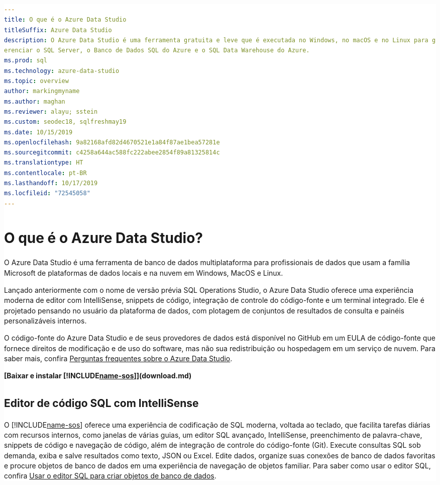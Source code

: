 ```yaml
---
title: O que é o Azure Data Studio
titleSuffix: Azure Data Studio
description: O Azure Data Studio é uma ferramenta gratuita e leve que é executada no Windows, no macOS e no Linux para gerenciar o SQL Server, o Banco de Dados SQL do Azure e o SQL Data Warehouse do Azure.
ms.prod: sql
ms.technology: azure-data-studio
ms.topic: overview
author: markingmyname
ms.author: maghan
ms.reviewer: alayu; sstein
ms.custom: seodec18, sqlfreshmay19
ms.date: 10/15/2019
ms.openlocfilehash: 9a82168afd82d4670521e1a84f87ae1bea57281e
ms.sourcegitcommit: c4258a644ac588fc222abee2854f89a81325814c
ms.translationtype: HT
ms.contentlocale: pt-BR
ms.lasthandoff: 10/17/2019
ms.locfileid: "72545058"
---
```

# <a name="what-is-azure-data-studio"></a>O que é o Azure Data Studio?

O Azure Data Studio é uma ferramenta de banco de dados multiplataforma para profissionais de dados que usam a família Microsoft de plataformas de dados locais e na nuvem em Windows, MacOS e Linux.

Lançado anteriormente com o nome de versão prévia SQL Operations Studio, o Azure Data Studio oferece uma experiência moderna de editor com IntelliSense, snippets de código, integração de controle do código-fonte e um terminal integrado. Ele é projetado pensando no usuário da plataforma de dados, com plotagem de conjuntos de resultados de consulta e painéis personalizáveis internos.

O código-fonte do Azure Data Studio e de seus provedores de dados está disponível no GitHub em um EULA de código-fonte que fornece direitos de modificação e de uso do software, mas não sua redistribuição ou hospedagem em um serviço de nuvem. Para saber mais, confira [Perguntas frequentes sobre o Azure Data Studio](faq.md).

**[Baixar e instalar [!INCLUDE[name-sos](../includes/name-sos-short.md)]](download.md)**


## <a name="sql-code-editor-with-intellisense"></a>Editor de código SQL com IntelliSense

O [!INCLUDE[name-sos](../includes/name-sos-short.md)] oferece uma experiência de codificação de SQL moderna, voltada ao teclado, que facilita tarefas diárias com recursos internos, como janelas de várias guias, um editor SQL avançado, IntelliSense, preenchimento de palavra-chave, snippets de código e navegação de código, além de integração de controle do código-fonte (Git). Execute consultas SQL sob demanda, exiba e salve resultados como texto, JSON ou Excel. Edite dados, organize suas conexões de banco de dados favoritas e procure objetos de banco de dados em uma experiência de navegação de objetos familiar. Para saber como usar o editor SQL, confira [Usar o editor SQL para criar objetos de banco de dados](tutorial-sql-editor.md).
